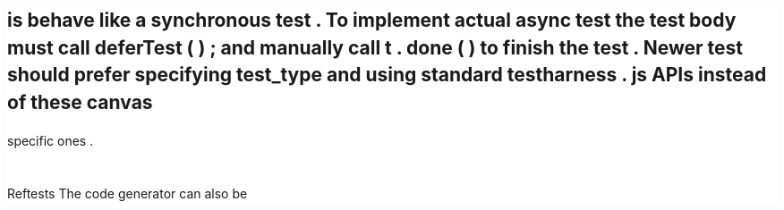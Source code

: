 is
behave
like
a
synchronous
test
.
To
implement
actual
async
test
the
test
body
must
call
deferTest
(
)
;
and
manually
call
t
.
done
(
)
to
finish
the
test
.
Newer
test
should
prefer
specifying
test_type
and
using
standard
testharness
.
js
APIs
instead
of
these
canvas
-
specific
ones
.
#
#
Reftests
The
code
generator
can
also
be
